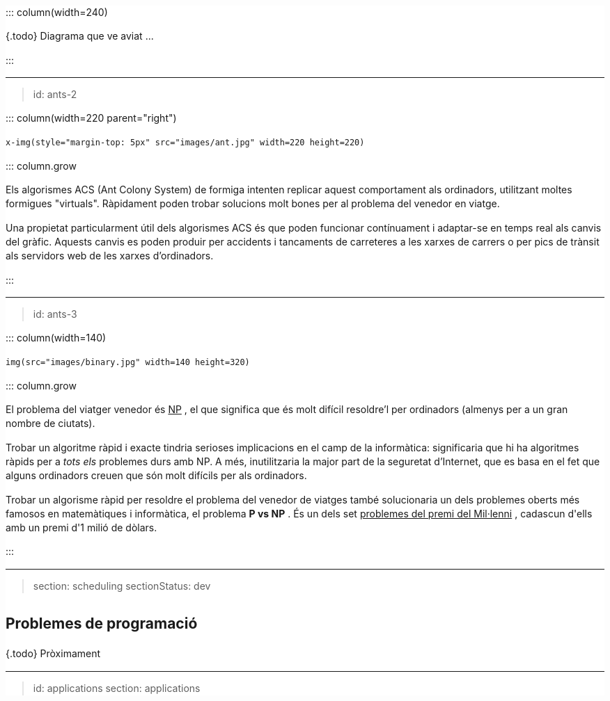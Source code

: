 ::: column(width=240)

{.todo} Diagrama que ve aviat ... 

:::

---
> id: ants-2

::: column(width=220 parent="right")

    x-img(style="margin-top: 5px" src="images/ant.jpg" width=220 height=220)

::: column.grow

 Els algorismes ACS (Ant Colony System) de formiga intenten replicar aquest comportament als ordinadors, utilitzant moltes formigues "virtuals". Ràpidament poden trobar solucions molt bones per al problema del venedor en viatge. 

 Una propietat particularment útil dels algorismes ACS és que poden funcionar contínuament i adaptar-se en temps real als canvis del gràfic. Aquests canvis es poden produir per accidents i tancaments de carreteres a les xarxes de carrers o per pics de trànsit als servidors web de les xarxes d’ordinadors. 

:::

---
> id: ants-3

::: column(width=140)

    img(src="images/binary.jpg" width=140 height=320)

::: column.grow

 El problema del viatger venedor és [NP](gloss:np) , el que significa que és molt difícil resoldre’l per ordinadors (almenys per a un gran nombre de ciutats). 

 Trobar un algoritme ràpid i exacte tindria serioses implicacions en el camp de la informàtica: significaria que hi ha algoritmes ràpids per a _tots els_ problemes durs amb NP. A més, inutilitzaria la major part de la seguretat d’Internet, que es basa en el fet que alguns ordinadors creuen que són molt difícils per als ordinadors. 

 Trobar un algorisme ràpid per resoldre el problema del venedor de viatges també solucionaria un dels problemes oberts més famosos en matemàtiques i informàtica, el problema __P vs NP__ . És un dels set [problemes del premi del Mil·lenni](gloss:millennium-prize) , cadascun d'ells amb un premi d'1 milió de dòlars. 

:::

---
> section: scheduling
> sectionStatus: dev

## Problemes de programació 

{.todo} Pròximament 

---
> id: applications
> section: applications
